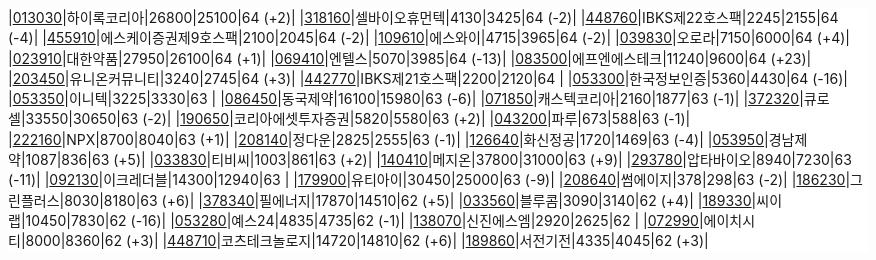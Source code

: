 |[013030](https://finance.daum.net/quotes/A013030)|하이록코리아|26800|25100|64 (+2)|
|[318160](https://finance.daum.net/quotes/A318160)|셀바이오휴먼텍|4130|3425|64 (-2)|
|[448760](https://finance.daum.net/quotes/A448760)|IBKS제22호스팩|2245|2155|64 (-4)|
|[455910](https://finance.daum.net/quotes/A455910)|에스케이증권제9호스팩|2100|2045|64 (-2)|
|[109610](https://finance.daum.net/quotes/A109610)|에스와이|4715|3965|64 (-2)|
|[039830](https://finance.daum.net/quotes/A039830)|오로라|7150|6000|64 (+4)|
|[023910](https://finance.daum.net/quotes/A023910)|대한약품|27950|26100|64 (+1)|
|[069410](https://finance.daum.net/quotes/A069410)|엔텔스|5070|3985|64 (-13)|
|[083500](https://finance.daum.net/quotes/A083500)|에프엔에스테크|11240|9600|64 (+23)|
|[203450](https://finance.daum.net/quotes/A203450)|유니온커뮤니티|3240|2745|64 (+3)|
|[442770](https://finance.daum.net/quotes/A442770)|IBKS제21호스팩|2200|2120|64 |
|[053300](https://finance.daum.net/quotes/A053300)|한국정보인증|5360|4430|64 (-16)|
|[053350](https://finance.daum.net/quotes/A053350)|이니텍|3225|3330|63 |
|[086450](https://finance.daum.net/quotes/A086450)|동국제약|16100|15980|63 (-6)|
|[071850](https://finance.daum.net/quotes/A071850)|캐스텍코리아|2160|1877|63 (-1)|
|[372320](https://finance.daum.net/quotes/A372320)|큐로셀|33550|30650|63 (-2)|
|[190650](https://finance.daum.net/quotes/A190650)|코리아에셋투자증권|5820|5580|63 (+2)|
|[043200](https://finance.daum.net/quotes/A043200)|파루|673|588|63 (-1)|
|[222160](https://finance.daum.net/quotes/A222160)|NPX|8700|8040|63 (+1)|
|[208140](https://finance.daum.net/quotes/A208140)|정다운|2825|2555|63 (-1)|
|[126640](https://finance.daum.net/quotes/A126640)|화신정공|1720|1469|63 (-4)|
|[053950](https://finance.daum.net/quotes/A053950)|경남제약|1087|836|63 (+5)|
|[033830](https://finance.daum.net/quotes/A033830)|티비씨|1003|861|63 (+2)|
|[140410](https://finance.daum.net/quotes/A140410)|메지온|37800|31000|63 (+9)|
|[293780](https://finance.daum.net/quotes/A293780)|압타바이오|8940|7230|63 (-11)|
|[092130](https://finance.daum.net/quotes/A092130)|이크레더블|14300|12940|63 |
|[179900](https://finance.daum.net/quotes/A179900)|유티아이|30450|25000|63 (-9)|
|[208640](https://finance.daum.net/quotes/A208640)|썸에이지|378|298|63 (-2)|
|[186230](https://finance.daum.net/quotes/A186230)|그린플러스|8030|8180|63 (+6)|
|[378340](https://finance.daum.net/quotes/A378340)|필에너지|17870|14510|62 (+5)|
|[033560](https://finance.daum.net/quotes/A033560)|블루콤|3090|3140|62 (+4)|
|[189330](https://finance.daum.net/quotes/A189330)|씨이랩|10450|7830|62 (-16)|
|[053280](https://finance.daum.net/quotes/A053280)|예스24|4835|4735|62 (-1)|
|[138070](https://finance.daum.net/quotes/A138070)|신진에스엠|2920|2625|62 |
|[072990](https://finance.daum.net/quotes/A072990)|에이치시티|8000|8360|62 (+3)|
|[448710](https://finance.daum.net/quotes/A448710)|코츠테크놀로지|14720|14810|62 (+6)|
|[189860](https://finance.daum.net/quotes/A189860)|서전기전|4335|4045|62 (+3)|